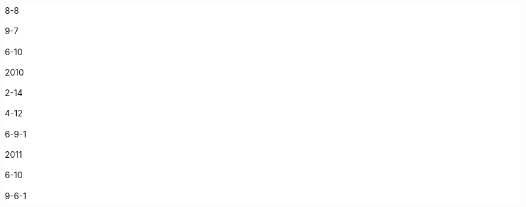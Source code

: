 <td style="text-align:center;">

8-8

</td>

<td style="text-align:center;">

9-7

</td>

<td style="text-align:center;">

6-10

</td>

</tr>

<tr>

<td style="text-align:center;">

2010

</td>

<td style="text-align:center;">

2-14

</td>

<td style="text-align:center;">

4-12

</td>

<td style="text-align:center;">

6-9-1

</td>

</tr>

<tr>

<td style="text-align:center;">

2011

</td>

<td style="text-align:center;">

6-10

</td>

<td style="text-align:center;">

9-6-1
